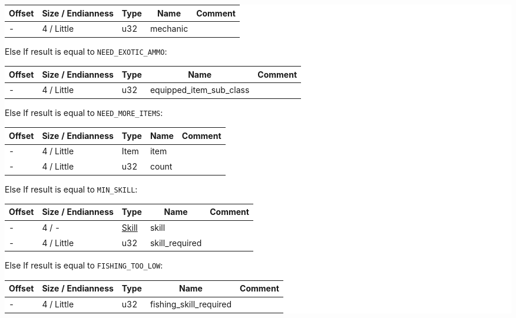 | Offset | Size / Endianness | Type | Name | Comment |
| ------ | ----------------- | ---- | ---- | ------- |
| - | 4 / Little | u32 | mechanic |  |

Else If result is equal to `NEED_EXOTIC_AMMO`:

| Offset | Size / Endianness | Type | Name | Comment |
| ------ | ----------------- | ---- | ---- | ------- |
| - | 4 / Little | u32 | equipped_item_sub_class |  |

Else If result is equal to `NEED_MORE_ITEMS`:

| Offset | Size / Endianness | Type | Name | Comment |
| ------ | ----------------- | ---- | ---- | ------- |
| - | 4 / Little | Item | item |  |
| - | 4 / Little | u32 | count |  |

Else If result is equal to `MIN_SKILL`:

| Offset | Size / Endianness | Type | Name | Comment |
| ------ | ----------------- | ---- | ---- | ------- |
| - | 4 / - | [Skill](skill.md) | skill |  |
| - | 4 / Little | u32 | skill_required |  |

Else If result is equal to `FISHING_TOO_LOW`:

| Offset | Size / Endianness | Type | Name | Comment |
| ------ | ----------------- | ---- | ---- | ------- |
| - | 4 / Little | u32 | fishing_skill_required |  |

